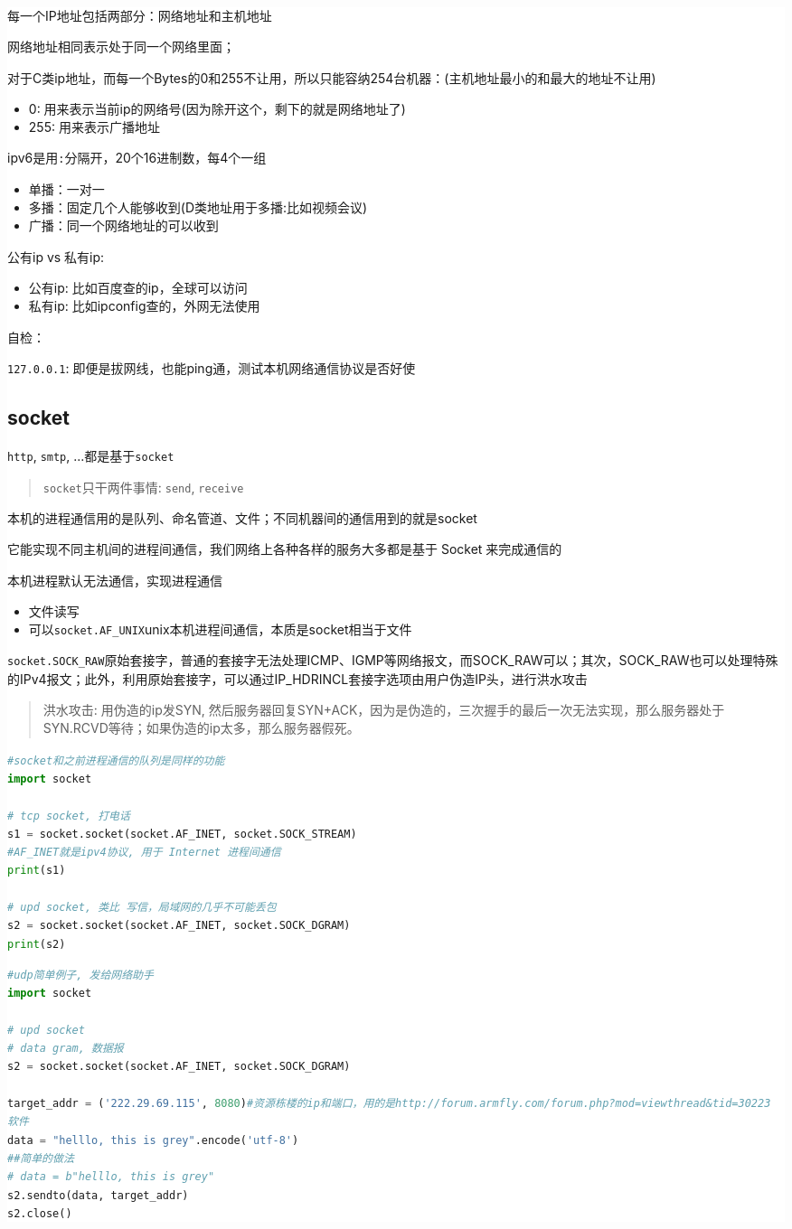 每一个IP地址包括两部分：网络地址和主机地址

网络地址相同表示处于同一个网络里面；

对于C类ip地址，而每一个Bytes的0和255不让用，所以只能容纳254台机器：(主机地址最小的和最大的地址不让用)

- 0: 用来表示当前ip的网络号(因为除开这个，剩下的就是网络地址了)
- 255: 用来表示广播地址

ipv6是用`:`分隔开，20个16进制数，每4个一组

- 单播：一对一
- 多播：固定几个人能够收到(D类地址用于多播:比如视频会议)
- 广播：同一个网络地址的可以收到

公有ip vs 私有ip:

- 公有ip: 比如百度查的ip，全球可以访问
- 私有ip: 比如ipconfig查的，外网无法使用

自检：

`127.0.0.1`: 即便是拔网线，也能ping通，测试本机网络通信协议是否好使

## socket

`http`, `smtp`, ...都是基于`socket`
> `socket`只干两件事情: `send`, `receive`

本机的进程通信用的是队列、命名管道、文件；不同机器间的通信用到的就是socket

它能实现不同主机间的进程间通信，我们网络上各种各样的服务大多都是基于 Socket 来完成通信的

本机进程默认无法通信，实现进程通信
- 文件读写 
- 可以`socket.AF_UNIX`unix本机进程间通信，本质是socket相当于文件

`socket.SOCK_RAW`原始套接字，普通的套接字无法处理ICMP、IGMP等网络报文，而SOCK_RAW可以；其次，SOCK_RAW也可以处理特殊的IPv4报文；此外，利用原始套接字，可以通过IP_HDRINCL套接字选项由用户伪造IP头，进行洪水攻击

> 洪水攻击: 用伪造的ip发SYN, 然后服务器回复SYN+ACK，因为是伪造的，三次握手的最后一次无法实现，那么服务器处于SYN.RCVD等待；如果伪造的ip太多，那么服务器假死。

```python
#socket和之前进程通信的队列是同样的功能
import socket

# tcp socket, 打电话
s1 = socket.socket(socket.AF_INET, socket.SOCK_STREAM)
#AF_INET就是ipv4协议, 用于 Internet 进程间通信
print(s1)

# upd socket, 类比 写信，局域网的几乎不可能丢包
s2 = socket.socket(socket.AF_INET, socket.SOCK_DGRAM)
print(s2)
```

```python
#udp简单例子, 发给网络助手
import socket

# upd socket
# data gram, 数据报
s2 = socket.socket(socket.AF_INET, socket.SOCK_DGRAM)

target_addr = ('222.29.69.115', 8080)#资源栋楼的ip和端口，用的是http://forum.armfly.com/forum.php?mod=viewthread&tid=30223 软件
data = "helllo, this is grey".encode('utf-8')
##简单的做法
# data = b"helllo, this is grey"
s2.sendto(data, target_addr)
s2.close()
```
